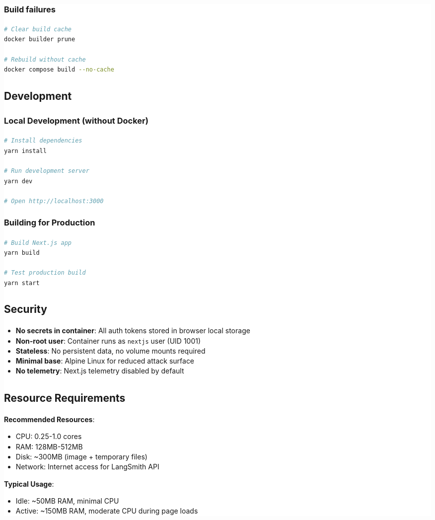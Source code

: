 ### Build failures

```bash
# Clear build cache
docker builder prune

# Rebuild without cache
docker compose build --no-cache
```

## Development

### Local Development (without Docker)

```bash
# Install dependencies
yarn install

# Run development server
yarn dev

# Open http://localhost:3000
```

### Building for Production

```bash
# Build Next.js app
yarn build

# Test production build
yarn start
```

## Security

- **No secrets in container**: All auth tokens stored in browser local storage
- **Non-root user**: Container runs as `nextjs` user (UID 1001)
- **Stateless**: No persistent data, no volume mounts required
- **Minimal base**: Alpine Linux for reduced attack surface
- **No telemetry**: Next.js telemetry disabled by default

## Resource Requirements

**Recommended Resources**:
- CPU: 0.25-1.0 cores
- RAM: 128MB-512MB
- Disk: ~300MB (image + temporary files)
- Network: Internet access for LangSmith API

**Typical Usage**:
- Idle: ~50MB RAM, minimal CPU
- Active: ~150MB RAM, moderate CPU during page loads

